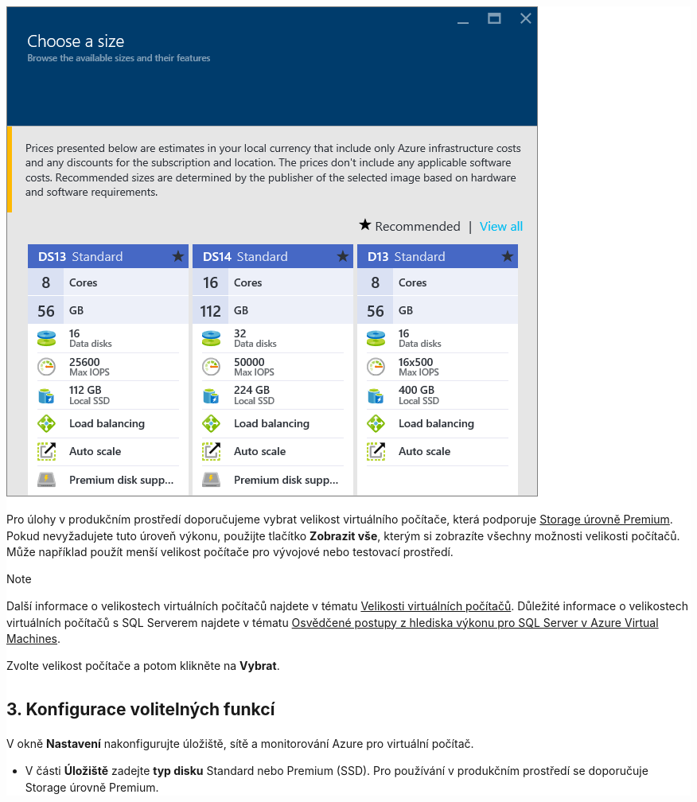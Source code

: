 ![Možnosti velikosti virtuálního počítače s SQL Serverem](./media/virtual-machines-windows-portal-sql-server-provision/azure-sql-vm-choose-a-size.png)

Pro úlohy v produkčním prostředí doporučujeme vybrat velikost virtuálního počítače, která podporuje [Storage úrovně Premium](../storage/storage-premium-storage.md). Pokud nevyžadujete tuto úroveň výkonu, použijte tlačítko **Zobrazit vše**, kterým si zobrazíte všechny možnosti velikosti počítačů. Může například použít menší velikost počítače pro vývojové nebo testovací prostředí.

> [!NOTE]
> Další informace o velikostech virtuálních počítačů najdete v tématu [Velikosti virtuálních počítačů](virtual-machines-windows-sizes.md). Důležité informace o velikostech virtuálních počítačů s SQL Serverem najdete v tématu [Osvědčené postupy z hlediska výkonu pro SQL Server v Azure Virtual Machines](virtual-machines-windows-sql-performance.md).
> 
> 

Zvolte velikost počítače a potom klikněte na **Vybrat**.

## 3. Konfigurace volitelných funkcí
V okně **Nastavení** nakonfigurujte úložiště, sítě a monitorování Azure pro virtuální počítač.

* V části **Úložiště** zadejte **typ disku** Standard nebo Premium (SSD). Pro používání v produkčním prostředí se doporučuje Storage úrovně Premium.
